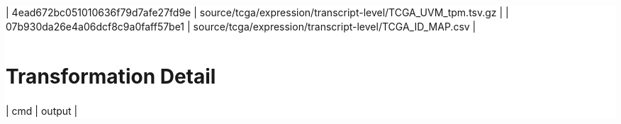 | 4ead672bc051010636f79d7afe27fd9e | source/tcga/expression/transcript-level/TCGA\_UVM\_tpm.tsv.gz            |
| 07b930da26e4a06dcf8c9a0faff57be1 | source/tcga/expression/transcript-level/TCGA\_ID\_MAP.csv                |
# Transformation Detail
| cmd                                                                                                           | output                                                                                                                                                                                                                                                                                                                                                                                                                                                                                                                                                                                                                                                                                                                                                                                                                                                                                                                                                                                                                                                                                                                                                                                                                                                                                                                                                                                                                                                                                                                                                                                                                                                                                                                                                                                                                                                                                                                                                                                                                                                                                                                                                                                                                                                                                                                                                                                                                                                                                                                                                                                                                                                                                                                                                                                                                                                                                                                                                                                                                                                                                                                                                                                                                                                                                                                        |